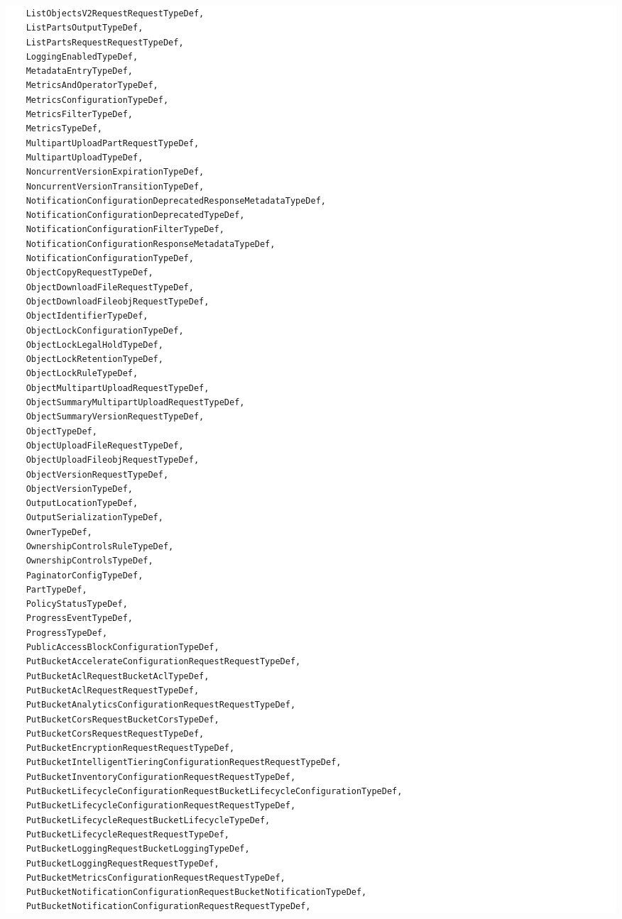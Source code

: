 ```python
    ListObjectsV2RequestRequestTypeDef,
    ListPartsOutputTypeDef,
    ListPartsRequestRequestTypeDef,
    LoggingEnabledTypeDef,
    MetadataEntryTypeDef,
    MetricsAndOperatorTypeDef,
    MetricsConfigurationTypeDef,
    MetricsFilterTypeDef,
    MetricsTypeDef,
    MultipartUploadPartRequestTypeDef,
    MultipartUploadTypeDef,
    NoncurrentVersionExpirationTypeDef,
    NoncurrentVersionTransitionTypeDef,
    NotificationConfigurationDeprecatedResponseMetadataTypeDef,
    NotificationConfigurationDeprecatedTypeDef,
    NotificationConfigurationFilterTypeDef,
    NotificationConfigurationResponseMetadataTypeDef,
    NotificationConfigurationTypeDef,
    ObjectCopyRequestTypeDef,
    ObjectDownloadFileRequestTypeDef,
    ObjectDownloadFileobjRequestTypeDef,
    ObjectIdentifierTypeDef,
    ObjectLockConfigurationTypeDef,
    ObjectLockLegalHoldTypeDef,
    ObjectLockRetentionTypeDef,
    ObjectLockRuleTypeDef,
    ObjectMultipartUploadRequestTypeDef,
    ObjectSummaryMultipartUploadRequestTypeDef,
    ObjectSummaryVersionRequestTypeDef,
    ObjectTypeDef,
    ObjectUploadFileRequestTypeDef,
    ObjectUploadFileobjRequestTypeDef,
    ObjectVersionRequestTypeDef,
    ObjectVersionTypeDef,
    OutputLocationTypeDef,
    OutputSerializationTypeDef,
    OwnerTypeDef,
    OwnershipControlsRuleTypeDef,
    OwnershipControlsTypeDef,
    PaginatorConfigTypeDef,
    PartTypeDef,
    PolicyStatusTypeDef,
    ProgressEventTypeDef,
    ProgressTypeDef,
    PublicAccessBlockConfigurationTypeDef,
    PutBucketAccelerateConfigurationRequestRequestTypeDef,
    PutBucketAclRequestBucketAclTypeDef,
    PutBucketAclRequestRequestTypeDef,
    PutBucketAnalyticsConfigurationRequestRequestTypeDef,
    PutBucketCorsRequestBucketCorsTypeDef,
    PutBucketCorsRequestRequestTypeDef,
    PutBucketEncryptionRequestRequestTypeDef,
    PutBucketIntelligentTieringConfigurationRequestRequestTypeDef,
    PutBucketInventoryConfigurationRequestRequestTypeDef,
    PutBucketLifecycleConfigurationRequestBucketLifecycleConfigurationTypeDef,
    PutBucketLifecycleConfigurationRequestRequestTypeDef,
    PutBucketLifecycleRequestBucketLifecycleTypeDef,
    PutBucketLifecycleRequestRequestTypeDef,
    PutBucketLoggingRequestBucketLoggingTypeDef,
    PutBucketLoggingRequestRequestTypeDef,
    PutBucketMetricsConfigurationRequestRequestTypeDef,
    PutBucketNotificationConfigurationRequestBucketNotificationTypeDef,
    PutBucketNotificationConfigurationRequestRequestTypeDef,
```